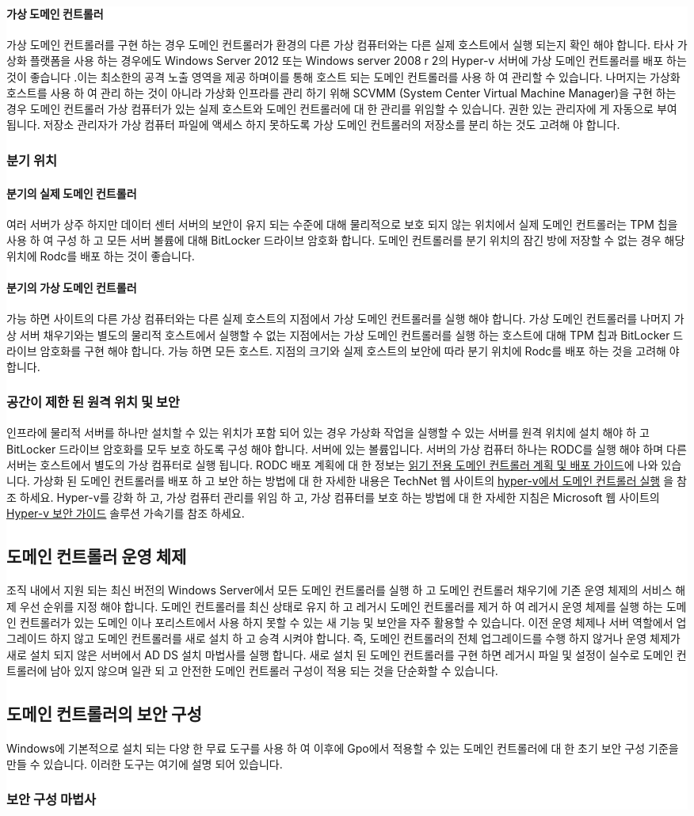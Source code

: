 #### <a name="virtual-domain-controllers"></a>가상 도메인 컨트롤러 

가상 도메인 컨트롤러를 구현 하는 경우 도메인 컨트롤러가 환경의 다른 가상 컴퓨터와는 다른 실제 호스트에서 실행 되는지 확인 해야 합니다. 타사 가상화 플랫폼을 사용 하는 경우에도 Windows Server 2012 또는 Windows server 2008 r 2의 Hyper-v 서버에 가상 도메인 컨트롤러를 배포 하는 것이 좋습니다 .이는 최소한의 공격 노출 영역을 제공 하며이를 통해 호스트 되는 도메인 컨트롤러를 사용 하 여 관리할 수 있습니다. 나머지는 가상화 호스트를 사용 하 여 관리 하는 것이 아니라 가상화 인프라를 관리 하기 위해 SCVMM (System Center Virtual Machine Manager)을 구현 하는 경우 도메인 컨트롤러 가상 컴퓨터가 있는 실제 호스트와 도메인 컨트롤러에 대 한 관리를 위임할 수 있습니다. 권한 있는 관리자에 게 자동으로 부여 됩니다. 저장소 관리자가 가상 컴퓨터 파일에 액세스 하지 못하도록 가상 도메인 컨트롤러의 저장소를 분리 하는 것도 고려해 야 합니다.  
  
### <a name="branch-locations"></a>분기 위치  
  
#### <a name="physical-domain-controllers-in-branches"></a>분기의 실제 도메인 컨트롤러

여러 서버가 상주 하지만 데이터 센터 서버의 보안이 유지 되는 수준에 대해 물리적으로 보호 되지 않는 위치에서 실제 도메인 컨트롤러는 TPM 칩을 사용 하 여 구성 하 고 모든 서버 볼륨에 대해 BitLocker 드라이브 암호화 합니다. 도메인 컨트롤러를 분기 위치의 잠긴 방에 저장할 수 없는 경우 해당 위치에 Rodc를 배포 하는 것이 좋습니다.  
  
#### <a name="virtual-domain-controllers-in-branches"></a>분기의 가상 도메인 컨트롤러

가능 하면 사이트의 다른 가상 컴퓨터와는 다른 실제 호스트의 지점에서 가상 도메인 컨트롤러를 실행 해야 합니다. 가상 도메인 컨트롤러를 나머지 가상 서버 채우기와는 별도의 물리적 호스트에서 실행할 수 없는 지점에서는 가상 도메인 컨트롤러를 실행 하는 호스트에 대해 TPM 칩과 BitLocker 드라이브 암호화를 구현 해야 합니다. 가능 하면 모든 호스트. 지점의 크기와 실제 호스트의 보안에 따라 분기 위치에 Rodc를 배포 하는 것을 고려해 야 합니다.  
  
### <a name="remote-locations-with-limited-space-and-security"></a>공간이 제한 된 원격 위치 및 보안

인프라에 물리적 서버를 하나만 설치할 수 있는 위치가 포함 되어 있는 경우 가상화 작업을 실행할 수 있는 서버를 원격 위치에 설치 해야 하 고 BitLocker 드라이브 암호화를 모두 보호 하도록 구성 해야 합니다. 서버에 있는 볼륨입니다. 서버의 가상 컴퓨터 하나는 RODC를 실행 해야 하며 다른 서버는 호스트에서 별도의 가상 컴퓨터로 실행 됩니다. RODC 배포 계획에 대 한 정보는 [읽기 전용 도메인 컨트롤러 계획 및 배포 가이드](https://go.microsoft.com/fwlink/?LinkID=135993)에 나와 있습니다. 가상화 된 도메인 컨트롤러를 배포 하 고 보안 하는 방법에 대 한 자세한 내용은 TechNet 웹 사이트의 [hyper-v에서 도메인 컨트롤러 실행](https://technet.microsoft.com/library/dd363553(v=ws.10).aspx) 을 참조 하세요. Hyper-v를 강화 하 고, 가상 컴퓨터 관리를 위임 하 고, 가상 컴퓨터를 보호 하는 방법에 대 한 자세한 지침은 Microsoft 웹 사이트의 [Hyper-v 보안 가이드](https://www.microsoft.com/download/details.aspx?id=16650) 솔루션 가속기를 참조 하세요.  
  
## <a name="domain-controller-operating-systems"></a>도메인 컨트롤러 운영 체제

조직 내에서 지원 되는 최신 버전의 Windows Server에서 모든 도메인 컨트롤러를 실행 하 고 도메인 컨트롤러 채우기에 기존 운영 체제의 서비스 해제 우선 순위를 지정 해야 합니다. 도메인 컨트롤러를 최신 상태로 유지 하 고 레거시 도메인 컨트롤러를 제거 하 여 레거시 운영 체제를 실행 하는 도메인 컨트롤러가 있는 도메인 이나 포리스트에서 사용 하지 못할 수 있는 새 기능 및 보안을 자주 활용할 수 있습니다. 이전 운영 체제나 서버 역할에서 업그레이드 하지 않고 도메인 컨트롤러를 새로 설치 하 고 승격 시켜야 합니다. 즉, 도메인 컨트롤러의 전체 업그레이드를 수행 하지 않거나 운영 체제가 새로 설치 되지 않은 서버에서 AD DS 설치 마법사를 실행 합니다. 새로 설치 된 도메인 컨트롤러를 구현 하면 레거시 파일 및 설정이 실수로 도메인 컨트롤러에 남아 있지 않으며 일관 되 고 안전한 도메인 컨트롤러 구성이 적용 되는 것을 단순화할 수 있습니다.  
  
## <a name="secure-configuration-of-domain-controllers"></a>도메인 컨트롤러의 보안 구성

Windows에 기본적으로 설치 되는 다양 한 무료 도구를 사용 하 여 이후에 Gpo에서 적용할 수 있는 도메인 컨트롤러에 대 한 초기 보안 구성 기준을 만들 수 있습니다. 이러한 도구는 여기에 설명 되어 있습니다.  
  
### <a name="security-configuration-wizard"></a>보안 구성 마법사  

